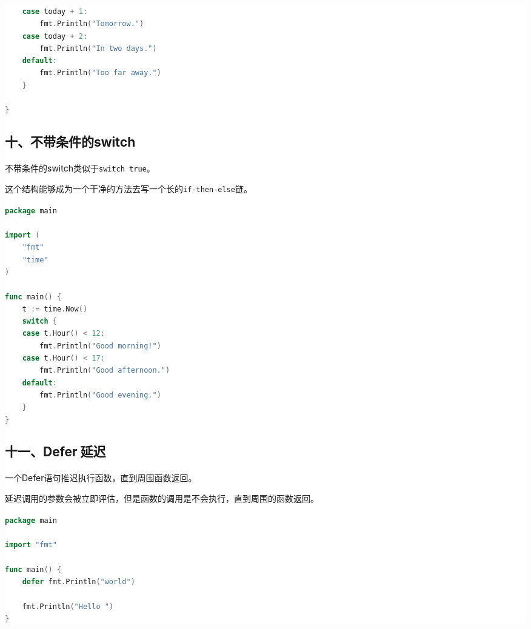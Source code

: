 ```go
	case today + 1:
		fmt.Println("Tomorrow.")
	case today + 2:
		fmt.Println("In two days.")
	default:
		fmt.Println("Too far away.")
	}

}
```

## 十、不带条件的switch

不带条件的switch类似于`switch true`。

这个结构能够成为一个干净的方法去写一个长的`if-then-else`链。

```go
package main

import (
	"fmt"
	"time"
)

func main() {
	t := time.Now()
	switch {
	case t.Hour() < 12:
		fmt.Println("Good morning!")
	case t.Hour() < 17:
		fmt.Println("Good afternoon.")
	default:
		fmt.Println("Good evening.")
	}
}
```

## 十一、Defer  延迟

一个Defer语句推迟执行函数，直到周围函数返回。

延迟调用的参数会被立即评估，但是函数的调用是不会执行，直到周围的函数返回。

```go
package main

import "fmt"

func main() {
	defer fmt.Println("world")

	fmt.Println("Hello ")
}
```
